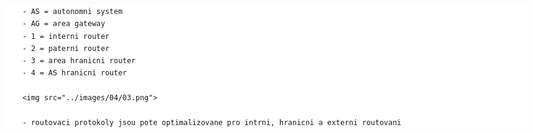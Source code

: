         - AS = autonomni system
        - AG = area gateway
        - 1 = interni router
        - 2 = paterni router
        - 3 = area hranicni router
        - 4 = AS hranicni router

        <img src="../images/04/03.png">

        - routovaci protokoly jsou pote optimalizovane pro intrni, hranicni a externi routovani
